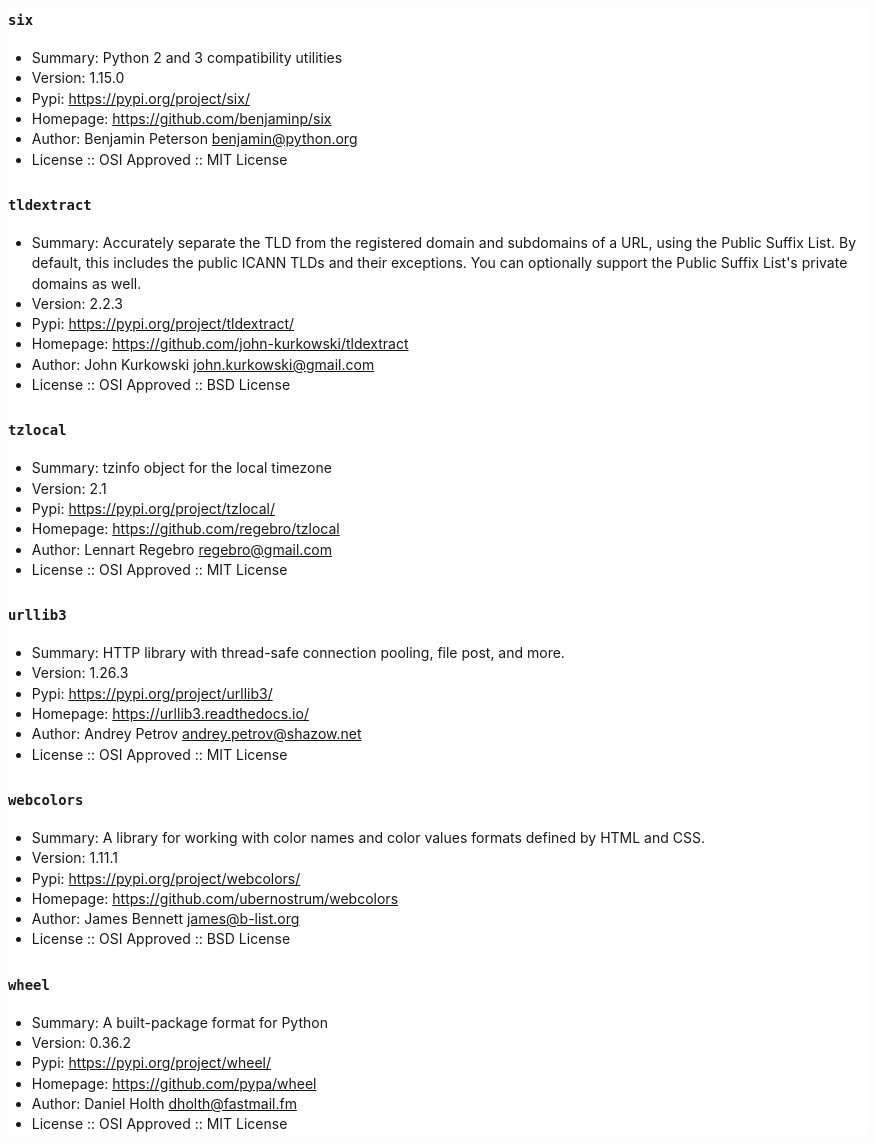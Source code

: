 ### `six`

* Summary: Python 2 and 3 compatibility utilities
* Version: 1.15.0
* Pypi: https://pypi.org/project/six/
* Homepage: https://github.com/benjaminp/six
* Author: Benjamin Peterson benjamin@python.org
* License :: OSI Approved :: MIT License

### `tldextract`

* Summary: Accurately separate the TLD from the registered domain and subdomains of a URL, using the Public Suffix List. By default, this includes the public ICANN TLDs and their exceptions. You can optionally support the Public Suffix List's private domains as well.
* Version: 2.2.3
* Pypi: https://pypi.org/project/tldextract/
* Homepage: https://github.com/john-kurkowski/tldextract
* Author: John Kurkowski john.kurkowski@gmail.com
* License :: OSI Approved :: BSD License

### `tzlocal`

* Summary: tzinfo object for the local timezone
* Version: 2.1
* Pypi: https://pypi.org/project/tzlocal/
* Homepage: https://github.com/regebro/tzlocal
* Author: Lennart Regebro regebro@gmail.com
* License :: OSI Approved :: MIT License

### `urllib3`

* Summary: HTTP library with thread-safe connection pooling, file post, and more.
* Version: 1.26.3
* Pypi: https://pypi.org/project/urllib3/
* Homepage: https://urllib3.readthedocs.io/
* Author: Andrey Petrov andrey.petrov@shazow.net
* License :: OSI Approved :: MIT License

### `webcolors`

* Summary: A library for working with color names and color values formats defined by HTML and CSS.
* Version: 1.11.1
* Pypi: https://pypi.org/project/webcolors/
* Homepage: https://github.com/ubernostrum/webcolors
* Author: James Bennett james@b-list.org
* License :: OSI Approved :: BSD License

### `wheel`

* Summary: A built-package format for Python
* Version: 0.36.2
* Pypi: https://pypi.org/project/wheel/
* Homepage: https://github.com/pypa/wheel
* Author: Daniel Holth dholth@fastmail.fm
* License :: OSI Approved :: MIT License
